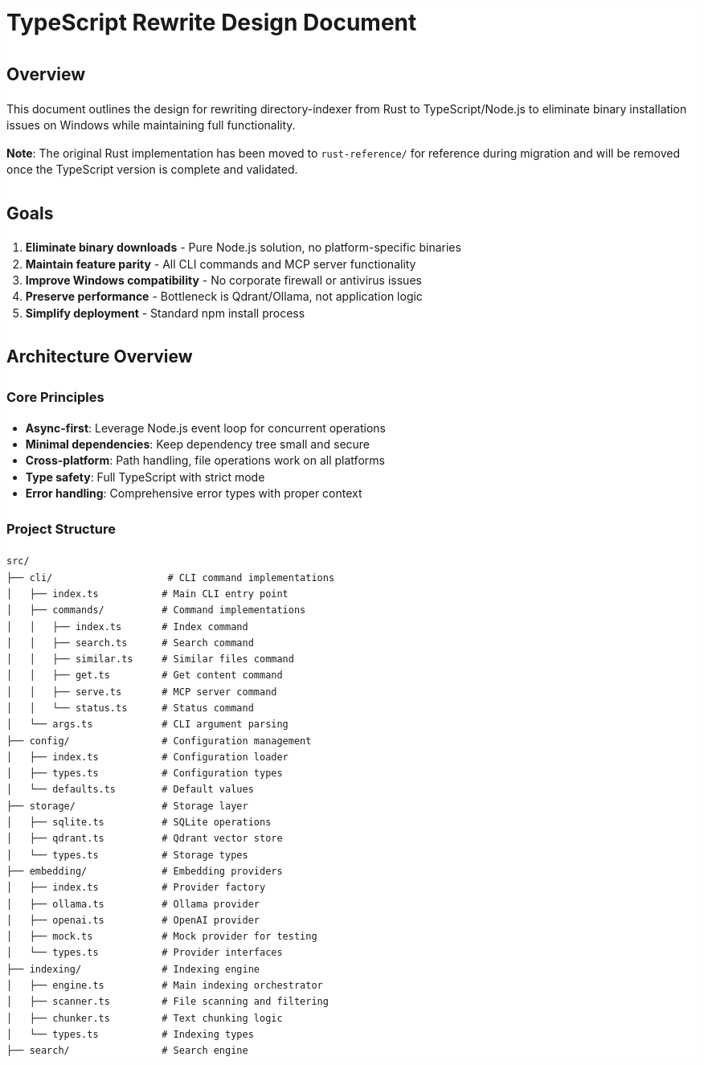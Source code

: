 # TypeScript Rewrite Design Document

## Overview

This document outlines the design for rewriting directory-indexer from Rust to TypeScript/Node.js to eliminate binary installation issues on Windows while maintaining full functionality.

**Note**: The original Rust implementation has been moved to `rust-reference/` for reference during migration and will be removed once the TypeScript version is complete and validated.

## Goals

1. **Eliminate binary downloads** - Pure Node.js solution, no platform-specific binaries
2. **Maintain feature parity** - All CLI commands and MCP server functionality
3. **Improve Windows compatibility** - No corporate firewall or antivirus issues
4. **Preserve performance** - Bottleneck is Qdrant/Ollama, not application logic
5. **Simplify deployment** - Standard npm install process

## Architecture Overview

### Core Principles
- **Async-first**: Leverage Node.js event loop for concurrent operations
- **Minimal dependencies**: Keep dependency tree small and secure
- **Cross-platform**: Path handling, file operations work on all platforms
- **Type safety**: Full TypeScript with strict mode
- **Error handling**: Comprehensive error types with proper context

### Project Structure

```
src/
├── cli/                    # CLI command implementations
│   ├── index.ts           # Main CLI entry point
│   ├── commands/          # Command implementations
│   │   ├── index.ts       # Index command
│   │   ├── search.ts      # Search command
│   │   ├── similar.ts     # Similar files command
│   │   ├── get.ts         # Get content command
│   │   ├── serve.ts       # MCP server command
│   │   └── status.ts      # Status command
│   └── args.ts            # CLI argument parsing
├── config/                # Configuration management
│   ├── index.ts           # Configuration loader
│   ├── types.ts           # Configuration types
│   └── defaults.ts        # Default values
├── storage/               # Storage layer
│   ├── sqlite.ts          # SQLite operations
│   ├── qdrant.ts          # Qdrant vector store
│   └── types.ts           # Storage types
├── embedding/             # Embedding providers
│   ├── index.ts           # Provider factory
│   ├── ollama.ts          # Ollama provider
│   ├── openai.ts          # OpenAI provider
│   ├── mock.ts            # Mock provider for testing
│   └── types.ts           # Provider interfaces
├── indexing/              # Indexing engine
│   ├── engine.ts          # Main indexing orchestrator
│   ├── scanner.ts         # File scanning and filtering
│   ├── chunker.ts         # Text chunking logic
│   └── types.ts           # Indexing types
├── search/                # Search engine
```